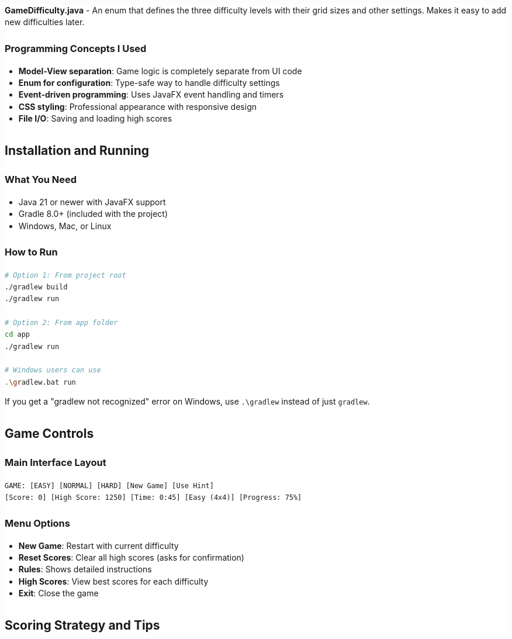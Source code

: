 **GameDifficulty.java** - An enum that defines the three difficulty levels with their grid sizes and other settings. Makes it easy to add new difficulties later.

### Programming Concepts I Used
- **Model-View separation**: Game logic is completely separate from UI code
- **Enum for configuration**: Type-safe way to handle difficulty settings
- **Event-driven programming**: Uses JavaFX event handling and timers
- **CSS styling**: Professional appearance with responsive design
- **File I/O**: Saving and loading high scores

## Installation and Running

### What You Need
- Java 21 or newer with JavaFX support
- Gradle 8.0+ (included with the project)
- Windows, Mac, or Linux

### How to Run
```bash
# Option 1: From project root
./gradlew build
./gradlew run

# Option 2: From app folder
cd app
./gradlew run

# Windows users can use
.\gradlew.bat run
```

If you get a "gradlew not recognized" error on Windows, use `.\gradlew` instead of just `gradlew`.

## Game Controls

### Main Interface Layout
```
GAME: [EASY] [NORMAL] [HARD] [New Game] [Use Hint]
[Score: 0] [High Score: 1250] [Time: 0:45] [Easy (4x4)] [Progress: 75%]
```

### Menu Options
- **New Game**: Restart with current difficulty
- **Reset Scores**: Clear all high scores (asks for confirmation)
- **Rules**: Shows detailed instructions
- **High Scores**: View best scores for each difficulty
- **Exit**: Close the game

## Scoring Strategy and Tips
